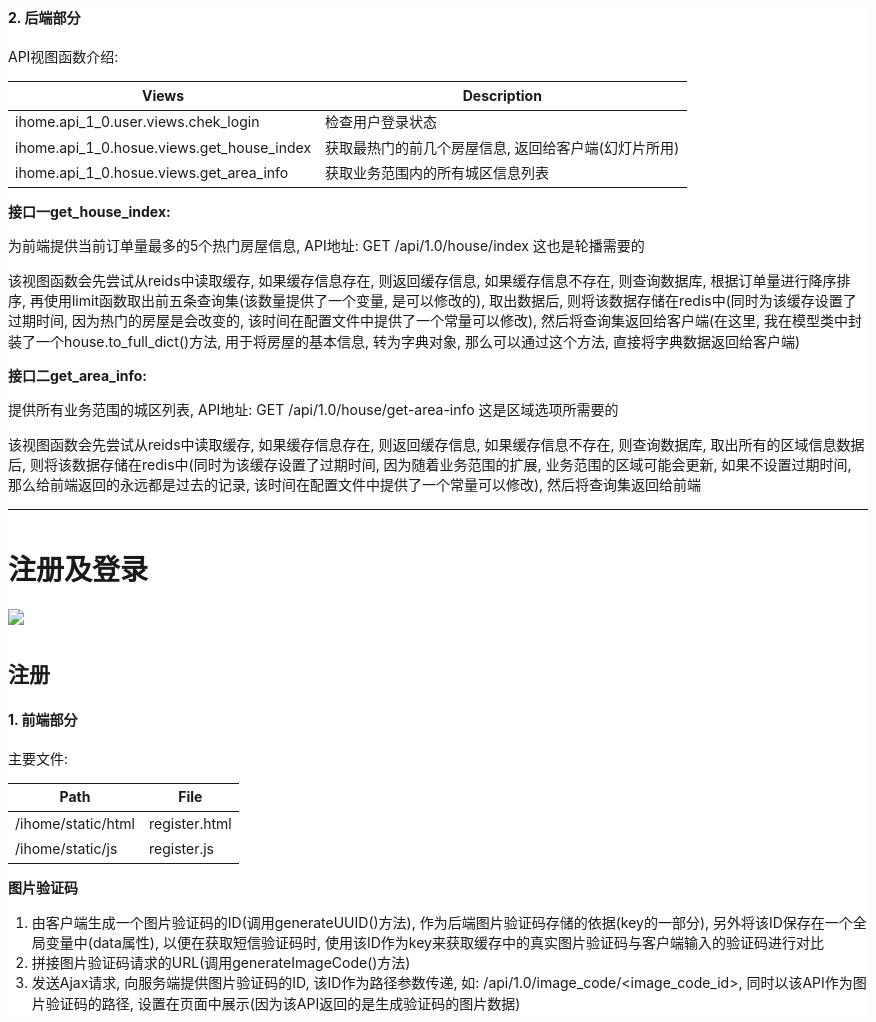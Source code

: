 ####  2. 后端部分

API视图函数介绍:

| Views                                     | Description                                          |
| ----------------------------------------- | ---------------------------------------------------- |
| ihome.api_1_0.user.views.chek_login       | 检查用户登录状态                                     |
| ihome.api_1_0.hosue.views.get_house_index | 获取最热门的前几个房屋信息, 返回给客户端(幻灯片所用) |
| ihome.api_1_0.hosue.views.get_area_info   | 获取业务范围内的所有城区信息列表                     |

**接口一get_house_index:**

为前端提供当前订单量最多的5个热门房屋信息, API地址: GET /api/1.0/house/index 这也是轮播需要的

该视图函数会先尝试从reids中读取缓存, 如果缓存信息存在, 则返回缓存信息, 如果缓存信息不存在, 则查询数据库, 根据订单量进行降序排序, 再使用limit函数取出前五条查询集(该数量提供了一个变量, 是可以修改的), 取出数据后, 则将该数据存储在redis中(同时为该缓存设置了过期时间, 因为热门的房屋是会改变的, 该时间在配置文件中提供了一个常量可以修改), 然后将查询集返回给客户端(在这里, 我在模型类中封装了一个house.to_full_dict()方法, 用于将房屋的基本信息, 转为字典对象, 那么可以通过这个方法, 直接将字典数据返回给客户端)

**接口二get_area_info:**

提供所有业务范围的城区列表, API地址: GET /api/1.0/house/get-area-info  这是区域选项所需要的

该视图函数会先尝试从reids中读取缓存, 如果缓存信息存在, 则返回缓存信息, 如果缓存信息不存在, 则查询数据库, 取出所有的区域信息数据后, 则将该数据存储在redis中(同时为该缓存设置了过期时间, 因为随着业务范围的扩展, 业务范围的区域可能会更新, 如果不设置过期时间, 那么给前端返回的永远都是过去的记录, 该时间在配置文件中提供了一个常量可以修改), 然后将查询集返回给前端

----



# 注册及登录

![](http://image.weidong168.com/ihome_re_login.jpg)



## 注册

#### 1. 前端部分

主要文件:

| Path               | File          |
| ------------------ | ------------- |
| /ihome/static/html | register.html |
| /ihome/static/js   | register.js   |

**图片验证码**

1. 由客户端生成一个图片验证码的ID(调用generateUUID()方法), 作为后端图片验证码存储的依据(key的一部分), 另外将该ID保存在一个全局变量中(data属性), 以便在获取短信验证码时, 使用该ID作为key来获取缓存中的真实图片验证码与客户端输入的验证码进行对比
2. 拼接图片验证码请求的URL(调用generateImageCode()方法)
3. 发送Ajax请求, 向服务端提供图片验证码的ID, 该ID作为路径参数传递, 如: /api/1.0/image_code/<image_code_id>, 同时以该API作为图片验证码的路径, 设置在页面中展示(因为该API返回的是生成验证码的图片数据)
